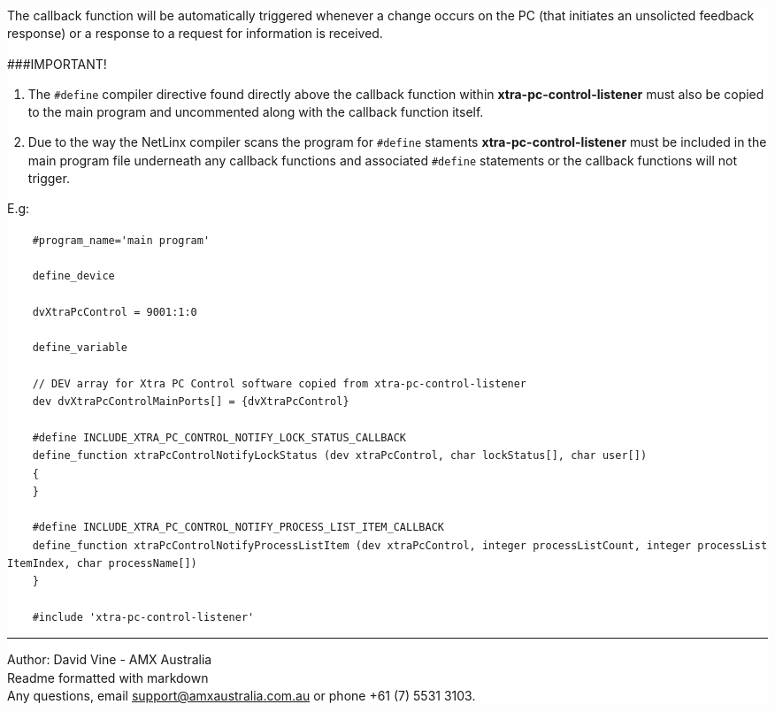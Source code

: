 The callback function will be automatically triggered whenever a change occurs on the PC (that initiates an unsolicted feedback response) or a response to a request for information is received.

###IMPORTANT!
1. The `#define` compiler directive found directly above the callback function within **xtra-pc-control-listener** must also be copied to the main program and uncommented along with the callback function itself.

2. Due to the way the NetLinx compiler scans the program for `#define` staments **xtra-pc-control-listener** must be included in the main program file underneath any callback functions and associated `#define` statements or the callback functions will not trigger.

E.g:

		#program_name='main program'
			
		define_device

		dvXtraPcControl = 9001:1:0

		define_variable

		// DEV array for Xtra PC Control software copied from xtra-pc-control-listener
		dev dvXtraPcControlMainPorts[] = {dvXtraPcControl}
			
		#define INCLUDE_XTRA_PC_CONTROL_NOTIFY_LOCK_STATUS_CALLBACK
		define_function xtraPcControlNotifyLockStatus (dev xtraPcControl, char lockStatus[], char user[])
		{
		}

		#define INCLUDE_XTRA_PC_CONTROL_NOTIFY_PROCESS_LIST_ITEM_CALLBACK
		define_function xtraPcControlNotifyProcessListItem (dev xtraPcControl, integer processListCount, integer processListItemIndex, char processName[])
		}
		
		#include 'xtra-pc-control-listener'

---------------------------------------------------------------

Author: David Vine - AMX Australia  
Readme formatted with markdown  
Any questions, email <support@amxaustralia.com.au> or phone +61 (7) 5531 3103.
